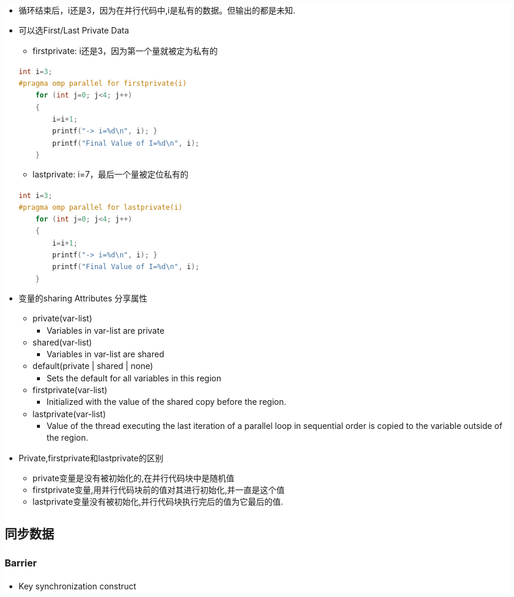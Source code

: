   - 循环结束后，i还是3，因为在并行代码中,i是私有的数据。但输出的都是未知.

  - 可以选First/Last Private Data

    - firstprivate: i还是3，因为第一个量就被定为私有的

    ```c
    int i=3;
    #pragma omp parallel for firstprivate(i)
    	for (int j=0; j<4; j++)
    	{	
    		i=i+1;
    		printf("-> i=%d\n", i); }
    		printf("Final Value of I=%d\n", i);
    	}
    ```

    - lastprivate: i=7，最后一个量被定位私有的

    ```c
    int i=3;
    #pragma omp parallel for lastprivate(i)
    	for (int j=0; j<4; j++)
    	{ 
    		i=i+1;
    		printf("-> i=%d\n", i); }
    		printf("Final Value of I=%d\n", i);
    	}
    ```

- 变量的sharing Attributes 分享属性

  - private(var-list)
    - Variables in var-list are private
  - shared(var-list)
    - Variables in var-list are shared
  - default(private | shared | none)
    - Sets the default for all variables in this region
  - firstprivate(var-list)
    - Initialized with the value of the shared copy before the region.
  - lastprivate(var-list)
    - Value of the thread executing the last iteration of a parallel loop in sequential order is copied to the variable outside of the region.
  
- Private,firstprivate和lastprivate的区别

  - private变量是没有被初始化的,在并行代码块中是随机值
  - firstprivate变量,用并行代码块前的值对其进行初始化,并一直是这个值
  - lastprivate变量没有被初始化,并行代码块执行完后的值为它最后的值.

## 同步数据

### Barrier

- Key synchronization construct
